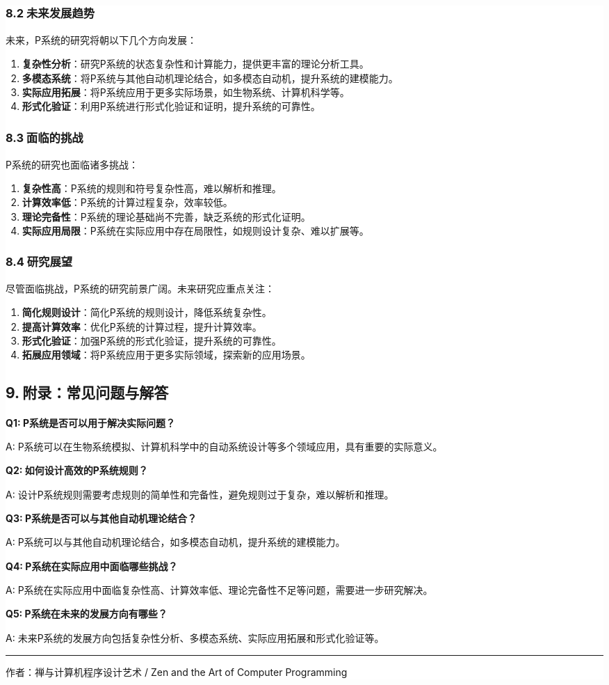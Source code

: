 ### 8.2 未来发展趋势

未来，P系统的研究将朝以下几个方向发展：
1. **复杂性分析**：研究P系统的状态复杂性和计算能力，提供更丰富的理论分析工具。
2. **多模态系统**：将P系统与其他自动机理论结合，如多模态自动机，提升系统的建模能力。
3. **实际应用拓展**：将P系统应用于更多实际场景，如生物系统、计算机科学等。
4. **形式化验证**：利用P系统进行形式化验证和证明，提升系统的可靠性。

### 8.3 面临的挑战

P系统的研究也面临诸多挑战：
1. **复杂性高**：P系统的规则和符号复杂性高，难以解析和推理。
2. **计算效率低**：P系统的计算过程复杂，效率较低。
3. **理论完备性**：P系统的理论基础尚不完善，缺乏系统的形式化证明。
4. **实际应用局限**：P系统在实际应用中存在局限性，如规则设计复杂、难以扩展等。

### 8.4 研究展望

尽管面临挑战，P系统的研究前景广阔。未来研究应重点关注：
1. **简化规则设计**：简化P系统的规则设计，降低系统复杂性。
2. **提高计算效率**：优化P系统的计算过程，提升计算效率。
3. **形式化验证**：加强P系统的形式化验证，提升系统的可靠性。
4. **拓展应用领域**：将P系统应用于更多实际领域，探索新的应用场景。

## 9. 附录：常见问题与解答

**Q1: P系统是否可以用于解决实际问题？**

A: P系统可以在生物系统模拟、计算机科学中的自动系统设计等多个领域应用，具有重要的实际意义。

**Q2: 如何设计高效的P系统规则？**

A: 设计P系统规则需要考虑规则的简单性和完备性，避免规则过于复杂，难以解析和推理。

**Q3: P系统是否可以与其他自动机理论结合？**

A: P系统可以与其他自动机理论结合，如多模态自动机，提升系统的建模能力。

**Q4: P系统在实际应用中面临哪些挑战？**

A: P系统在实际应用中面临复杂性高、计算效率低、理论完备性不足等问题，需要进一步研究解决。

**Q5: P系统在未来的发展方向有哪些？**

A: 未来P系统的发展方向包括复杂性分析、多模态系统、实际应用拓展和形式化验证等。

---

作者：禅与计算机程序设计艺术 / Zen and the Art of Computer Programming

